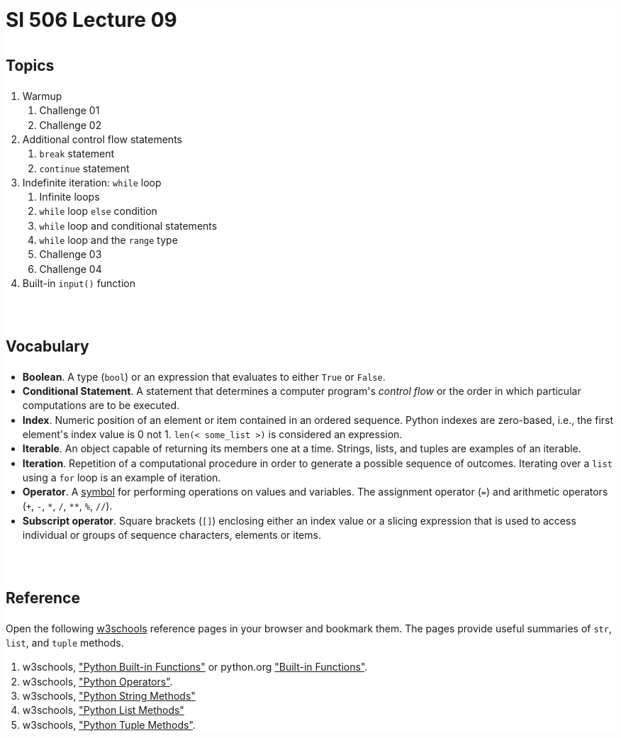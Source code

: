 # SI 506 Lecture 09

## Topics

1. Warmup
   1. Challenge 01
   2. Challenge 02
2. Additional control flow statements
   1. `break` statement
   2. `continue` statement
3. Indefinite iteration: `while` loop
   1. Infinite loops
   2. `while` loop `else` condition
   3. `while` loop and conditional statements
   4. `while` loop and the `range` type
   5. Challenge 03
   6. Challenge 04
4. Built-in `input()` function

<br />

## Vocabulary

* __Boolean__. A type (`bool`) or an expression that evaluates to either `True` or `False`.
* __Conditional Statement__. A statement that determines a computer program's _control flow_ or the
  order in which particular computations are to be executed.
* __Index__. Numeric position of an element or item contained in an ordered sequence. Python
  indexes are zero-based, i.e., the first element's index value is 0 not 1.
  `len(< some_list >)` is considered an expression.
* __Iterable__. An object capable of returning its members one at a time. Strings, lists, and tuples
  are examples of an iterable.
* __Iteration__. Repetition of a computational procedure in order to generate a possible sequence of
  outcomes. Iterating over a `list` using a `for` loop is an example of iteration.
* __Operator__. A [symbol](https://www.w3schools.com/python/python_operators.asp) for performing
  operations on values and variables. The assignment operator (`=`) and arithmetic operators
  (`+`, `-`, `*`, `/`, `**`, `%`, `//`).
* __Subscript operator__. Square brackets (`[]`) enclosing either an index value or a slicing
  expression that is used to access individual or groups of sequence characters, elements or items.

<br />

## Reference

Open the following [w3schools](https://www.w3schools.com/) reference pages in your browser and
bookmark them. The pages provide useful summaries of `str`, `list`, and `tuple` methods.

1. w3schools, ["Python Built-in Functions"](https://www.w3schools.com/python/python_ref_functions.asp)
   or python.org ["Built-in Functions"](https://docs.python.org/3/library/functions.html).
2. w3schools, ["Python Operators"](https://www.w3schools.com/python/python_operators.asp).
3. w3schools, ["Python String Methods"](https://www.w3schools.com/python/python_ref_string.asp)
4. w3schools, ["Python List Methods"](https://www.w3schools.com/python/python_ref_list.asp)
5. w3schools, ["Python Tuple Methods"](https://www.w3schools.com/python/python_ref_tuple.asp).
